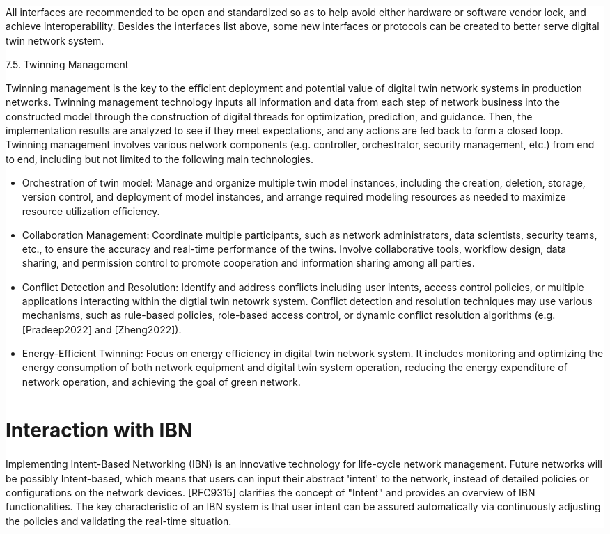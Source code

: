    All interfaces are recommended to be open and standardized so as to
   help avoid either hardware or software vendor lock, and achieve
   interoperability.  Besides the interfaces list above, some new
   interfaces or protocols can be created to better serve digital twin
   network system.

7.5.  Twinning Management

   Twinning management is the key to the efficient deployment and
   potential value of digital twin network systems in production
   networks.  Twinning management technology inputs all information and
   data from each step of network business into the constructed model
   through the construction of digital threads for optimization,
   prediction, and guidance.  Then, the implementation results are
   analyzed to see if they meet expectations, and any actions are fed
      back to form a closed loop.  Twinning management involves various
   network components (e.g. controller, orchestrator, security
   management, etc.) from end to end, including but not limited to the
   following main technologies.

   *  Orchestration of twin model: Manage and organize multiple twin
      model instances, including the creation, deletion, storage,
      version control, and deployment of model instances, and arrange
      required modeling resources as needed to maximize resource
      utilization efficiency.

   *  Collaboration Management: Coordinate multiple participants, such
      as network administrators, data scientists, security teams, etc.,
      to ensure the accuracy and real-time performance of the twins.
      Involve collaborative tools, workflow design, data sharing, and
      permission control to promote cooperation and information sharing
      among all parties.

   *  Conflict Detection and Resolution: Identify and address conflicts
      including user intents, access control policies, or multiple
      applications interacting within the digtial twin netowrk system.
      Conflict detection and resolution techniques may use various
      mechanisms, such as rule-based policies, role-based access
      control, or dynamic conflict resolution algorithms (e.g.
      [Pradeep2022] and [Zheng2022]).

   *  Energy-Efficient Twinning: Focus on energy efficiency in digital
      twin network system.  It includes monitoring and optimizing the
      energy consumption of both network equipment and digital twin
      system operation, reducing the energy expenditure of network
      operation, and achieving the goal of green network.

 # Interaction with IBN

   Implementing Intent-Based Networking (IBN) is an innovative
   technology for life-cycle network management.  Future networks will
   be possibly Intent-based, which means that users can input their
   abstract 'intent' to the network, instead of detailed policies or
   configurations on the network devices.  [RFC9315] clarifies the
   concept of "Intent" and provides an overview of IBN functionalities.
   The key characteristic of an IBN system is that user intent can be
   assured automatically via continuously adjusting the policies and
   validating the real-time situation.
